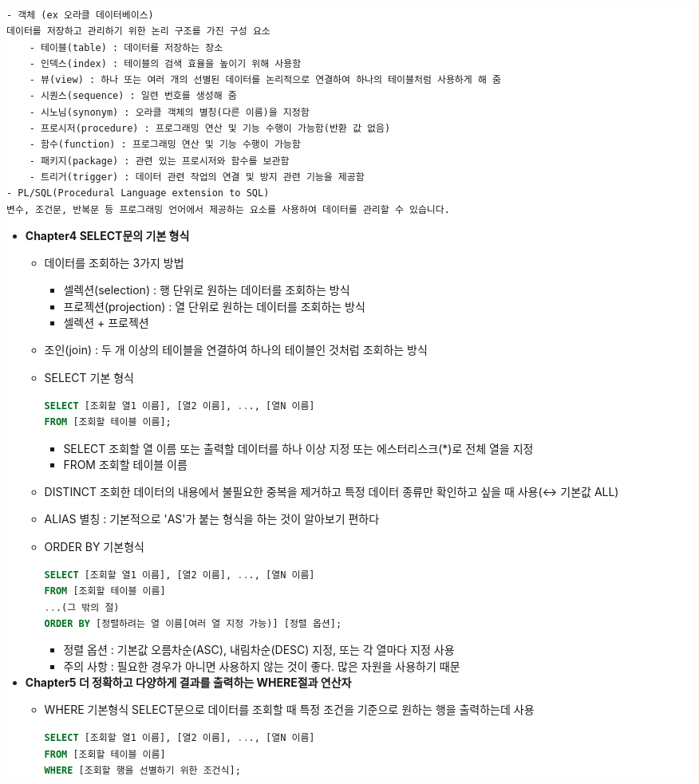     - 객체 (ex 오라클 데이터베이스)
    데이터를 저장하고 관리하기 위한 논리 구조를 가진 구성 요소
        - 테이블(table) : 데이터를 저장하는 장소
        - 인덱스(index) : 테이블의 검색 효율을 높이기 위해 사용함
        - 뷰(view) : 하나 또는 여러 개의 선별된 데이터를 논리적으로 연결하여 하나의 테이블처럼 사용하게 해 줌
        - 시퀀스(sequence) : 일련 번호를 생성해 줌
        - 시노님(synonym) : 오라클 객체의 별칭(다른 이름)을 지정함
        - 프로시저(procedure) : 프로그래밍 연산 및 기능 수행이 가능함(반환 값 없음)
        - 함수(function) : 프로그래밍 연산 및 기능 수행이 가능함
        - 패키지(package) : 관련 있는 프로시저와 함수를 보관함
        - 트리거(trigger) : 데이터 관련 작업의 연결 및 방지 관련 기능을 제공함
    - PL/SQL(Procedural Language extension to SQL)
    변수, 조건문, 반복문 등 프로그래밍 언어에서 제공하는 요소를 사용하여 데이터를 관리할 수 있습니다.
- **Chapter4 SELECT문의 기본 형식**
    - 데이터를 조회하는 3가지 방법
        - 셀렉션(selection) : 행 단위로 원하는 데이터를 조회하는 방식
        - 프로젝션(projection) : 열 단위로 원하는 데이터를 조회하는 방식
        - 셀렉션 + 프로젝션
    - 조인(join) : 두 개 이상의 테이블을 연결하여 하나의 테이블인 것처럼 조회하는 방식
    - SELECT 기본 형식

        ```sql
        SELECT [조회할 열1 이름], [열2 이름], ..., [열N 이름]
        FROM [조회할 테이블 이름];
        ```

        - SELECT
        조회할 열 이름 또는 출력할 데이터를 하나 이상 지정 
        또는 에스터리스크(*)로 전체 열을 지정
        - FROM
        조회할 테이블 이름
    - DISTINCT
    조회한 데이터의 내용에서 불필요한 중복을 제거하고 특정 데이터 종류만 확인하고 싶을 때 사용(↔ 기본값 ALL)
    - ALIAS 별칭 : 기본적으로 'AS'가 붙는 형식을 하는 것이 알아보기 편하다
    - ORDER BY 기본형식

        ```sql
        SELECT [조회할 열1 이름], [열2 이름], ..., [열N 이름]
        FROM [조회할 테이블 이름]
        ...(그 밖의 절)
        ORDER BY [정렬하려는 열 이름[여러 열 지정 가능)] [정렬 옵션];
        ```

        - 정렬 옵션 : 기본값 오름차순(ASC), 내림차순(DESC) 지정, 또는 각 열마다 지정 사용
        - 주의 사항 : 필요한 경우가 아니면 사용하지 않는 것이 좋다. 많은 자원을 사용하기 때문
- **Chapter5 더 정확하고 다양하게 결과를 출력하는 WHERE절과 연산자**
    - WHERE 기본형식
    SELECT문으로 데이터를 조회할 때 특정 조건을 기준으로 원하는 행을 출력하는데 사용

        ```sql
        SELECT [조회할 열1 이름], [열2 이름], ..., [열N 이름]
        FROM [조회할 테이블 이름]
        WHERE [조회할 행을 선별하기 위한 조건식];
        ```
